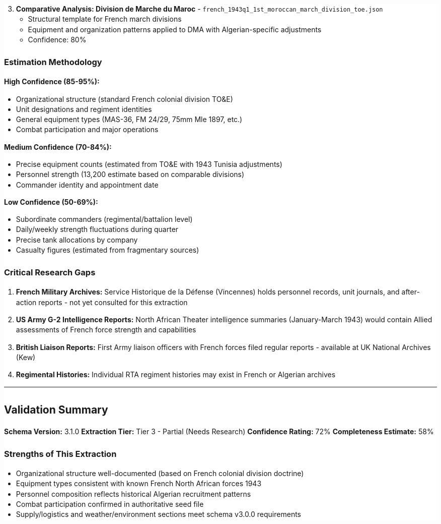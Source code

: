 3. **Comparative Analysis: Division de Marche du Maroc** - `french_1943q1_1st_moroccan_march_division_toe.json`
   - Structural template for French march divisions
   - Equipment and organization patterns applied to DMA with Algerian-specific adjustments
   - Confidence: 80%

### Estimation Methodology

**High Confidence (85-95%):**
- Organizational structure (standard French colonial division TO&E)
- Unit designations and regiment identities
- General equipment types (MAS-36, FM 24/29, 75mm Mle 1897, etc.)
- Combat participation and major operations

**Medium Confidence (70-84%):**
- Precise equipment counts (estimated from TO&E with 1943 Tunisia adjustments)
- Personnel strength (13,200 estimate based on comparable divisions)
- Commander identity and appointment date

**Low Confidence (50-69%):**
- Subordinate commanders (regimental/battalion level)
- Daily/weekly strength fluctuations during quarter
- Precise tank allocations by company
- Casualty figures (estimated from fragmentary sources)

### Critical Research Gaps

1. **French Military Archives:** Service Historique de la Défense (Vincennes) holds personnel records, unit journals, and after-action reports - not yet consulted for this extraction

2. **US Army G-2 Intelligence Reports:** North African Theater intelligence summaries (January-March 1943) would contain Allied assessments of French force strength and capabilities

3. **British Liaison Reports:** First Army liaison officers with French forces filed regular reports - available at UK National Archives (Kew)

4. **Regimental Histories:** Individual RTA regiment histories may exist in French or Algerian archives

---

## Validation Summary

**Schema Version:** 3.1.0
**Extraction Tier:** Tier 3 - Partial (Needs Research)
**Confidence Rating:** 72%
**Completeness Estimate:** 58%

### Strengths of This Extraction
- Organizational structure well-documented (based on French colonial division doctrine)
- Equipment types consistent with known French North African forces 1943
- Personnel composition reflects historical Algerian recruitment patterns
- Combat participation confirmed in authoritative seed file
- Supply/logistics and weather/environment sections meet schema v3.0.0 requirements
